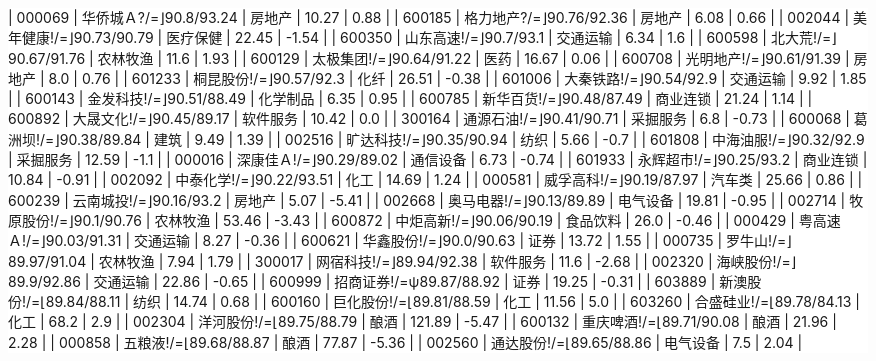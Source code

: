 | 000069 |  华侨城Ａ?/=⌋90.8/93.24  |   房地产   |  10.27   |  0.88  |
| 600185 | 格力地产?/=⌋90.76/92.36  |   房地产   |   6.08   |  0.66  |
| 002044 | 美年健康!/=⌋90.73/90.79  |  医疗保健  |  22.45   | -1.54  |
| 600350 |  山东高速!/=⌋90.7/93.1   |  交通运输  |   6.34   |  1.6   |
| 600598 |  北大荒!/=⌋90.67/91.76   |  农林牧渔  |   11.6   |  1.93  |
| 600129 | 太极集团!/=⌋90.64/91.22  |    医药    |  16.67   |  0.06  |
| 600708 | 光明地产!/=⌋90.61/91.39  |   房地产   |   8.0    |  0.76  |
| 601233 |  桐昆股份!/=⌋90.57/92.3  |    化纤    |  26.51   | -0.38  |
| 601006 |  大秦铁路!/=⌋90.54/92.9  |  交通运输  |   9.92   |  1.85  |
| 600143 | 金发科技!/=⌋90.51/88.49  |  化学制品  |   6.35   |  0.95  |
| 600785 | 新华百货!/=⌋90.48/87.49  |  商业连锁  |  21.24   |  1.14  |
| 600892 | 大晟文化!/=⌋90.45/89.17  |  软件服务  |  10.42   |  0.0   |
| 300164 | 通源石油!/=⌋90.41/90.71  |  采掘服务  |   6.8    | -0.73  |
| 600068 |  葛洲坝!/=⌋90.38/89.84   |    建筑    |   9.49   |  1.39  |
| 002516 | 旷达科技!/=⌋90.35/90.94  |    纺织    |   5.66   |  -0.7  |
| 601808 |  中海油服!/=⌋90.32/92.9  |  采掘服务  |  12.59   |  -1.1  |
| 000016 | 深康佳Ａ!/=⌋90.29/89.02  |  通信设备  |   6.73   | -0.74  |
| 601933 |  永辉超市!/=⌋90.25/93.2  |  商业连锁  |  10.84   | -0.91  |
| 002092 | 中泰化学!/=⌋90.22/93.51  |    化工    |  14.69   |  1.24  |
| 000581 | 威孚高科!/=⌋90.19/87.97  |   汽车类   |  25.66   |  0.86  |
| 600239 |  云南城投!/=⌋90.16/93.2  |   房地产   |   5.07   | -5.41  |
| 002668 | 奥马电器!/=⌋90.13/89.89  |  电气设备  |  19.81   | -0.95  |
| 002714 |  牧原股份!/=⌋90.1/90.76  |  农林牧渔  |  53.46   | -3.43  |
| 600872 | 中炬高新!/=⌋90.06/90.19  |  食品饮料  |   26.0   | -0.46  |
| 000429 | 粤高速Ａ!/=⌋90.03/91.31  |  交通运输  |   8.27   | -0.36  |
| 600621 |  华鑫股份!/=⌋90.0/90.63  |    证券    |  13.72   |  1.55  |
| 000735 |  罗牛山!/=⌋89.97/91.04   |  农林牧渔  |   7.94   |  1.79  |
| 300017 | 网宿科技!/=⌋89.94/92.38  |  软件服务  |   11.6   | -2.68  |
| 002320 |  海峡股份!/=⌋89.9/92.86  |  交通运输  |  22.86   | -0.65  |
| 600999 | 招商证券!/=ψ89.87/88.92  |    证券    |  19.25   | -0.31  |
| 603889 | 新澳股份!/=⌊89.84/88.11  |    纺织    |  14.74   |  0.68  |
| 600160 | 巨化股份!/=⌊89.81/88.59  |    化工    |  11.56   |  5.0   |
| 603260 | 合盛硅业!/=⌊89.78/84.13  |    化工    |   68.2   |  2.9   |
| 002304 | 洋河股份!/=⌊89.75/88.79  |    酿酒    |  121.89  | -5.47  |
| 600132 | 重庆啤酒!/=⌊89.71/90.08  |    酿酒    |  21.96   |  2.28  |
| 000858 |  五粮液!/=⌊89.68/88.87   |    酿酒    |  77.87   | -5.36  |
| 002560 | 通达股份!/=⌊89.65/88.86  |  电气设备  |   7.5    |  2.04  |